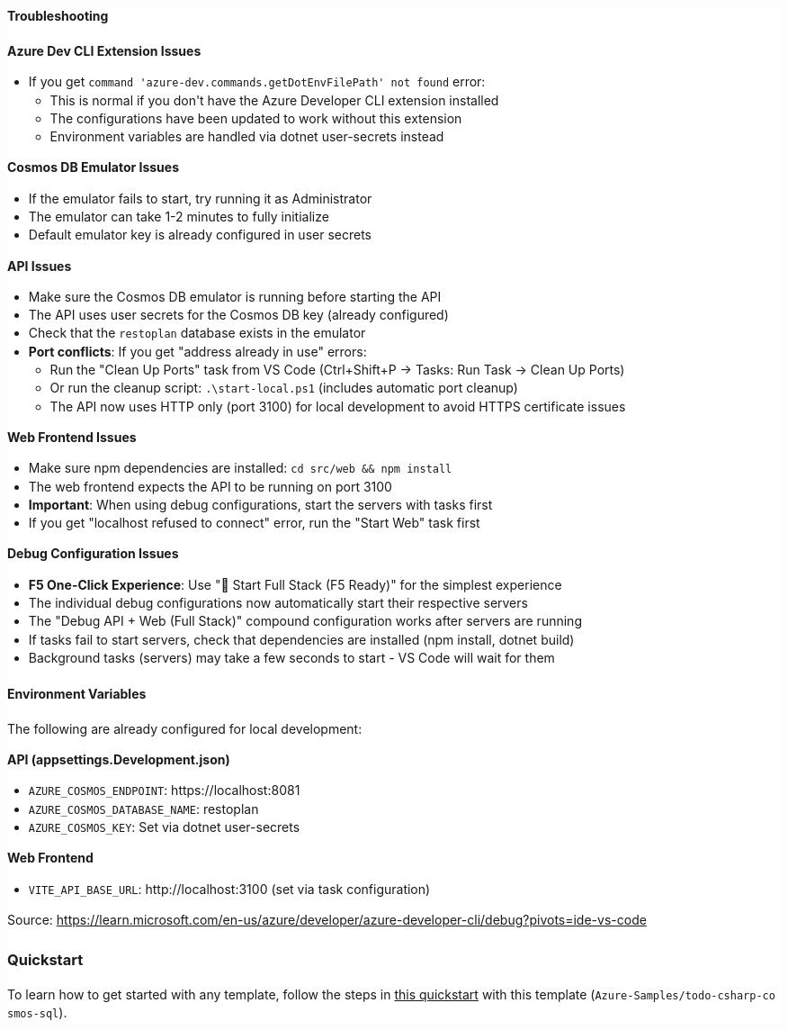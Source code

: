 #### Troubleshooting

**Azure Dev CLI Extension Issues**
- If you get `command 'azure-dev.commands.getDotEnvFilePath' not found` error:
  - This is normal if you don't have the Azure Developer CLI extension installed
  - The configurations have been updated to work without this extension
  - Environment variables are handled via dotnet user-secrets instead

**Cosmos DB Emulator Issues**
- If the emulator fails to start, try running it as Administrator
- The emulator can take 1-2 minutes to fully initialize
- Default emulator key is already configured in user secrets

**API Issues**
- Make sure the Cosmos DB emulator is running before starting the API
- The API uses user secrets for the Cosmos DB key (already configured)
- Check that the `restoplan` database exists in the emulator
- **Port conflicts**: If you get "address already in use" errors:
  - Run the "Clean Up Ports" task from VS Code (Ctrl+Shift+P → Tasks: Run Task → Clean Up Ports)
  - Or run the cleanup script: `.\start-local.ps1` (includes automatic port cleanup)
  - The API now uses HTTP only (port 3100) for local development to avoid HTTPS certificate issues

**Web Frontend Issues**
- Make sure npm dependencies are installed: `cd src/web && npm install`
- The web frontend expects the API to be running on port 3100
- **Important**: When using debug configurations, start the servers with tasks first
- If you get "localhost refused to connect" error, run the "Start Web" task first

**Debug Configuration Issues**
- **F5 One-Click Experience**: Use "🚀 Start Full Stack (F5 Ready)" for the simplest experience
- The individual debug configurations now automatically start their respective servers
- The "Debug API + Web (Full Stack)" compound configuration works after servers are running
- If tasks fail to start servers, check that dependencies are installed (npm install, dotnet build)
- Background tasks (servers) may take a few seconds to start - VS Code will wait for them

#### Environment Variables

The following are already configured for local development:

**API (appsettings.Development.json)**
- `AZURE_COSMOS_ENDPOINT`: https://localhost:8081
- `AZURE_COSMOS_DATABASE_NAME`: restoplan
- `AZURE_COSMOS_KEY`: Set via dotnet user-secrets

**Web Frontend**
- `VITE_API_BASE_URL`: http://localhost:3100 (set via task configuration)

Source: https://learn.microsoft.com/en-us/azure/developer/azure-developer-cli/debug?pivots=ide-vs-code

### Quickstart
To learn how to get started with any template, follow the steps in [this quickstart](https://learn.microsoft.com/azure/developer/azure-developer-cli/get-started?tabs=localinstall&pivots=programming-language-csharp) with this template (`Azure-Samples/todo-csharp-cosmos-sql`).
